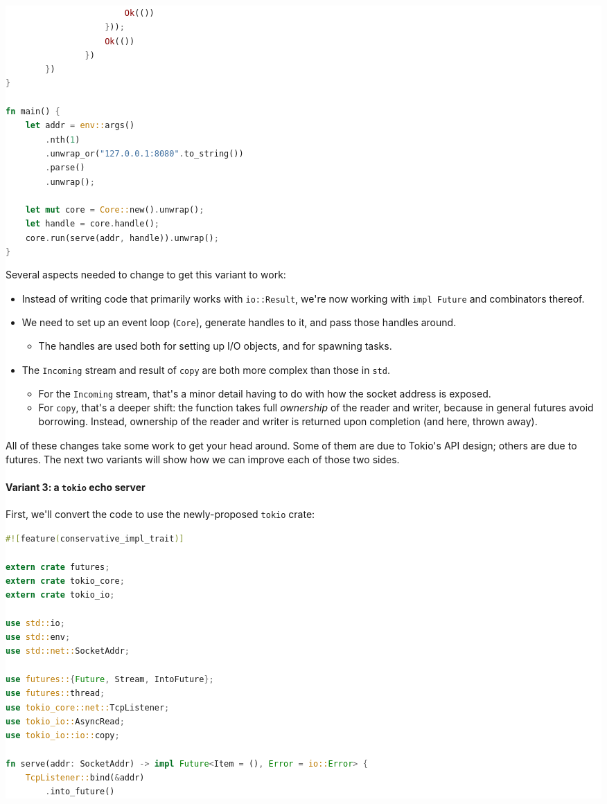 ```rust
                        Ok(())
                    }));
                    Ok(())
                })
        })
}

fn main() {
    let addr = env::args()
        .nth(1)
        .unwrap_or("127.0.0.1:8080".to_string())
        .parse()
        .unwrap();

    let mut core = Core::new().unwrap();
    let handle = core.handle();
    core.run(serve(addr, handle)).unwrap();
}
```

Several aspects needed to change to get this variant to work:

- Instead of writing code that primarily works with `io::Result`, we're now
  working with `impl Future` and combinators thereof.

- We need to set up an event loop (`Core`), generate handles to it, and pass
  those handles around.
  - The handles are used both for setting up I/O objects, and for spawning tasks.

- The `Incoming` stream and result of `copy` are both more complex than those in
  `std`.
  - For the `Incoming` stream, that's a minor detail having to do with how the
    socket address is exposed.
  - For `copy`, that's a deeper shift: the function takes full *ownership* of
    the reader and writer, because in general futures avoid borrowing. Instead,
    ownership of the reader and writer is returned upon completion (and here,
    thrown away).

All of these changes take some work to get your head around. Some of them are
due to Tokio's API design; others are due to futures. The next two variants will
show how we can improve each of those two sides.

#### Variant 3: a `tokio` echo server

First, we'll convert the code to use the newly-proposed `tokio` crate:

```rust
#![feature(conservative_impl_trait)]

extern crate futures;
extern crate tokio_core;
extern crate tokio_io;

use std::io;
use std::env;
use std::net::SocketAddr;

use futures::{Future, Stream, IntoFuture};
use futures::thread;
use tokio_core::net::TcpListener;
use tokio_io::AsyncRead;
use tokio_io::io::copy;

fn serve(addr: SocketAddr) -> impl Future<Item = (), Error = io::Error> {
    TcpListener::bind(&addr)
        .into_future()
```

[summary]: #summary
[async/await]: https://internals.rust-lang.org/t/help-test-async-await-generators-coroutines/5835
[motivation]: #motivation
[`h2`]: https://github.com/carllerche/h2
[guide-level-explanation]: #guide-level-explanation
[reference-level-explanation]: #reference-level-explanation
[futures_cpupool]: https://docs.rs/futures-cpupool/0.1.5/futures_cpupool/
[drawbacks]: #drawbacks
[alternatives]: #alternatives
[unresolved]: #unresolved-questions